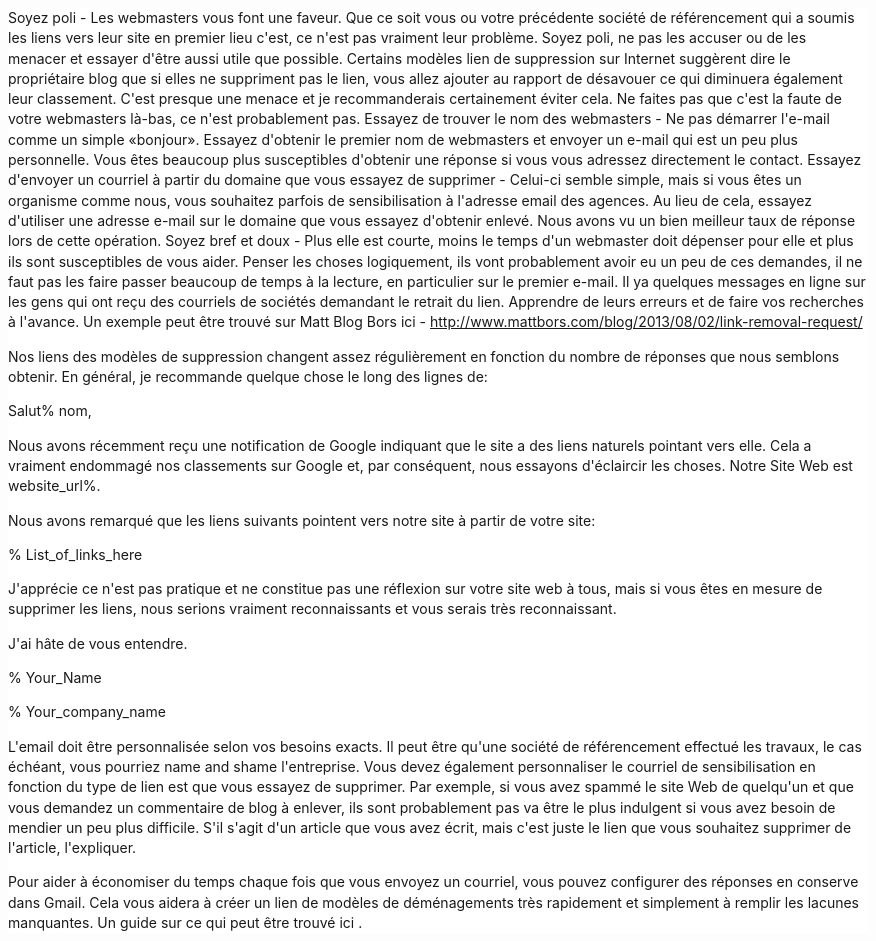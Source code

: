 Soyez poli - Les webmasters vous font une faveur. Que ce soit vous ou votre précédente société de référencement qui a soumis les liens vers leur site en premier lieu c'est, ce n'est pas vraiment leur problème. Soyez poli, ne pas les accuser ou de les menacer et essayer d'être aussi utile que possible. Certains modèles lien de suppression sur Internet suggèrent dire le propriétaire blog que si elles ne suppriment pas le lien, vous allez ajouter au rapport de désavouer ce qui diminuera également leur classement. C'est presque une menace et je recommanderais certainement éviter cela. Ne faites pas que c'est la faute de votre webmasters là-bas, ce n'est probablement pas.
Essayez de trouver le nom des webmasters - Ne pas démarrer l'e-mail comme un simple «bonjour». Essayez d'obtenir le premier nom de webmasters et envoyer un e-mail qui est un peu plus personnelle. Vous êtes beaucoup plus susceptibles d'obtenir une réponse si vous vous adressez directement le contact.
Essayez d'envoyer un courriel à partir du domaine que vous essayez de supprimer - Celui-ci semble simple, mais si vous êtes un organisme comme nous, vous souhaitez parfois de sensibilisation à l'adresse email des agences. Au lieu de cela, essayez d'utiliser une adresse e-mail sur le domaine que vous essayez d'obtenir enlevé. Nous avons vu un bien meilleur taux de réponse lors de cette opération.
Soyez bref et doux - Plus elle est courte, moins le temps d'un webmaster doit dépenser pour elle et plus ils sont susceptibles de vous aider. Penser les choses logiquement, ils vont probablement avoir eu un peu de ces demandes, il ne faut pas les faire passer beaucoup de temps à la lecture, en particulier sur le premier e-mail.
Il ya quelques messages en ligne sur les gens qui ont reçu des courriels de sociétés demandant le retrait du lien. Apprendre de leurs erreurs et de faire vos recherches à l'avance. Un exemple peut être trouvé sur Matt Blog Bors ici - http://www.mattbors.com/blog/2013/08/02/link-removal-request/

Nos liens des modèles de suppression changent assez régulièrement en fonction du nombre de réponses que nous semblons obtenir. En général, je recommande quelque chose le long des lignes de:

Salut% nom,

Nous avons récemment reçu une notification de Google indiquant que le site a des liens naturels pointant vers elle. Cela a vraiment endommagé nos classements sur Google et, par conséquent, nous essayons d'éclaircir les choses. Notre Site Web est website_url%.

Nous avons remarqué que les liens suivants pointent vers notre site à partir de votre site:

% List_of_links_here

J'apprécie ce n'est pas pratique et ne constitue pas une réflexion sur votre site web à tous, mais si vous êtes en mesure de supprimer les liens, nous serions vraiment reconnaissants et vous serais très reconnaissant.

J'ai hâte de vous entendre.

% Your_Name

% Your_company_name

L'email doit être personnalisée selon vos besoins exacts. Il peut être qu'une société de référencement effectué les travaux, le cas échéant, vous pourriez name and shame l'entreprise. Vous devez également personnaliser le courriel de sensibilisation en fonction du type de lien est que vous essayez de supprimer. Par exemple, si vous avez spammé le site Web de quelqu'un et que vous demandez un commentaire de blog à enlever, ils sont probablement pas va être le plus indulgent si vous avez besoin de mendier un peu plus difficile. S'il s'agit d'un article que vous avez écrit, mais c'est juste le lien que vous souhaitez supprimer de l'article, l'expliquer.

Pour aider à économiser du temps chaque fois que vous envoyez un courriel, vous pouvez configurer des réponses en conserve dans Gmail. Cela vous aidera à créer un lien de modèles de déménagements très rapidement et simplement à remplir les lacunes manquantes. Un guide sur ce qui peut être trouvé ici .
